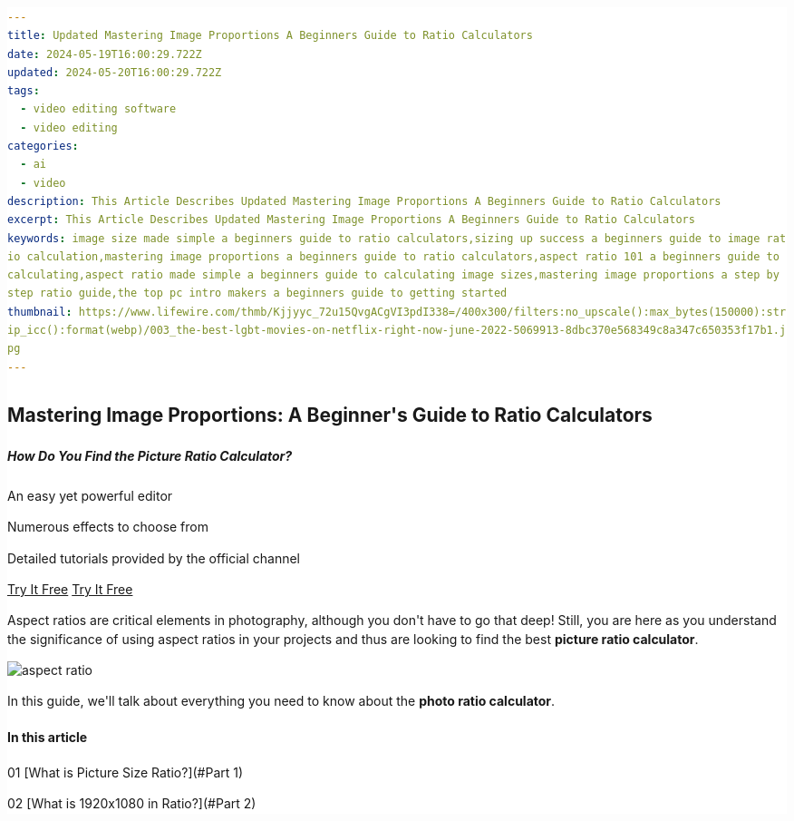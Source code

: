 ```yaml
---
title: Updated Mastering Image Proportions A Beginners Guide to Ratio Calculators
date: 2024-05-19T16:00:29.722Z
updated: 2024-05-20T16:00:29.722Z
tags: 
  - video editing software
  - video editing
categories: 
  - ai
  - video
description: This Article Describes Updated Mastering Image Proportions A Beginners Guide to Ratio Calculators
excerpt: This Article Describes Updated Mastering Image Proportions A Beginners Guide to Ratio Calculators
keywords: image size made simple a beginners guide to ratio calculators,sizing up success a beginners guide to image ratio calculation,mastering image proportions a beginners guide to ratio calculators,aspect ratio 101 a beginners guide to calculating,aspect ratio made simple a beginners guide to calculating image sizes,mastering image proportions a step by step ratio guide,the top pc intro makers a beginners guide to getting started
thumbnail: https://www.lifewire.com/thmb/Kjjyyc_72u15QvgACgVI3pdI338=/400x300/filters:no_upscale():max_bytes(150000):strip_icc():format(webp)/003_the-best-lgbt-movies-on-netflix-right-now-june-2022-5069913-8dbc370e568349c8a347c650353f17b1.jpg
---
```


## Mastering Image Proportions: A Beginner's Guide to Ratio Calculators

##### How Do You Find the Picture Ratio Calculator?

An easy yet powerful editor

Numerous effects to choose from

Detailed tutorials provided by the official channel

[Try It Free](https://tools.techidaily.com/wondershare/filmora/download/) [Try It Free](https://tools.techidaily.com/wondershare/filmora/download/)

Aspect ratios are critical elements in photography, although you don't have to go that deep! Still, you are here as you understand the significance of using aspect ratios in your projects and thus are looking to find the best **picture ratio calculator**.

![aspect ratio](https://images.wondershare.com/filmora/article-images/2021/how-do-you-find-the-picture-ratio-calculator-1.jpg)

In this guide, we'll talk about everything you need to know about the **photo ratio calculator**.

#### In this article

01 [What is Picture Size Ratio?](#Part 1)

02 [What is 1920x1080 in Ratio?](#Part 2)
